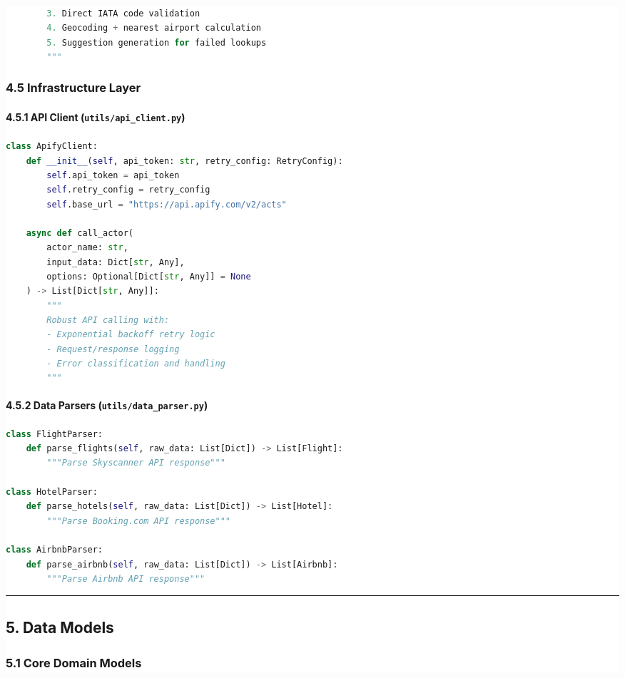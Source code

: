 ```python
        3. Direct IATA code validation
        4. Geocoding + nearest airport calculation
        5. Suggestion generation for failed lookups
        """
```

### 4.5 Infrastructure Layer

#### 4.5.1 API Client (`utils/api_client.py`)

```python
class ApifyClient:
    def __init__(self, api_token: str, retry_config: RetryConfig):
        self.api_token = api_token
        self.retry_config = retry_config
        self.base_url = "https://api.apify.com/v2/acts"
  
    async def call_actor(
        actor_name: str,
        input_data: Dict[str, Any],
        options: Optional[Dict[str, Any]] = None
    ) -> List[Dict[str, Any]]:
        """
        Robust API calling with:
        - Exponential backoff retry logic
        - Request/response logging
        - Error classification and handling
        """
```

#### 4.5.2 Data Parsers (`utils/data_parser.py`)

```python
class FlightParser:
    def parse_flights(self, raw_data: List[Dict]) -> List[Flight]:
        """Parse Skyscanner API response"""

class HotelParser:
    def parse_hotels(self, raw_data: List[Dict]) -> List[Hotel]:
        """Parse Booking.com API response"""

class AirbnbParser:
    def parse_airbnb(self, raw_data: List[Dict]) -> List[Airbnb]:
        """Parse Airbnb API response"""
```

---

## 5. Data Models

### 5.1 Core Domain Models
